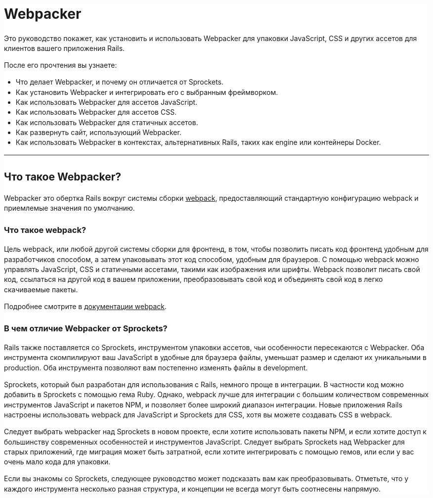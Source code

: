 Webpacker
=========

Это руководство покажет, как установить и использовать Webpacker для упаковки JavaScript, CSS и других ассетов для клиентов вашего приложения Rails.

После его прочтения вы узнаете:

* Что делает Webpacker, и почему он отличается от Sprockets.
* Как установить Webpacker и интегрировать его с выбранным фреймворком.
* Как использовать Webpacker для ассетов JavaScript.
* Как использовать Webpacker для ассетов CSS.
* Как использовать Webpacker для статичных ассетов.
* Как развернуть сайт, использующий Webpacker.
* Как использовать Webpacker в контекстах, альтернативных Rails, таких как engine или контейнеры Docker.

--------------------------------------------------------------

Что такое Webpacker?
--------------------

Webpacker это обертка Rails вокруг системы сборки [webpack](https://webpack.js.org), предоставляющий стандартную конфигурацию webpack и приемлемые значения по умолчанию.

### Что такое webpack?

Цель webpack, или любой другой системы сборки для фронтенд, в том, чтобы позволить писать код фронтенд удобным для разработчиков способом, а затем упаковывать этот код способом, удобным для браузеров. С помощью webpack можно управлять JavaScript, CSS и статичными ассетами, такими как изображения или шрифты. Webpack позволит писать свой код, ссылаться на другой код в вашем приложении, преобразовывать свой код и объединять свой код в легко скачиваемые пакеты.

Подробнее смотрите в [документации webpack](https://webpack.js.org).

### В чем отличие Webpacker от Sprockets?

Rails также поставляется со Sprockets, инструментом упаковки ассетов, чьи особенности пересекаются с Webpacker. Оба инструмента скомпилируют ваш JavaScript в удобные для браузера файлы, уменьшат размер и сделают их уникальными в production. Оба инструмента позволяют вам постепенно изменять файлы в development.

Sprockets, который был разработан для использования с Rails, немного проще в интеграции. В частности код можно добавить в Sprockets с помощью гема Ruby. Однако, webpack лучше для интеграции с большим количеством современных инструментов JavaScript и пакетов NPM, и позволяет более широкий диапазон интеграции. Новые приложения Rails настроены использовать webpack для JavaScript и Sprockets для CSS, хотя вы можете создавать CSS в webpack.

Следует выбрать webpacker над Sprockets в новом проекте, если хотите использовать пакеты NPM, и если хотите доступ к большинству современных особенностей и инструментов JavaScript. Следует выбрать Sprockets над Webpacker для старых приложений, где миграция может быть затратной, если хотите интегрировать с помощью гемов, или если у вас очень мало кода для упаковки.

Если вы знакомы со Sprockets, следующее руководство может подсказать вам как преобразовывать. Отметьте, что у каждого инструмента несколько разная структура, и концепции не всегда могут быть соотнесены напрямую.
